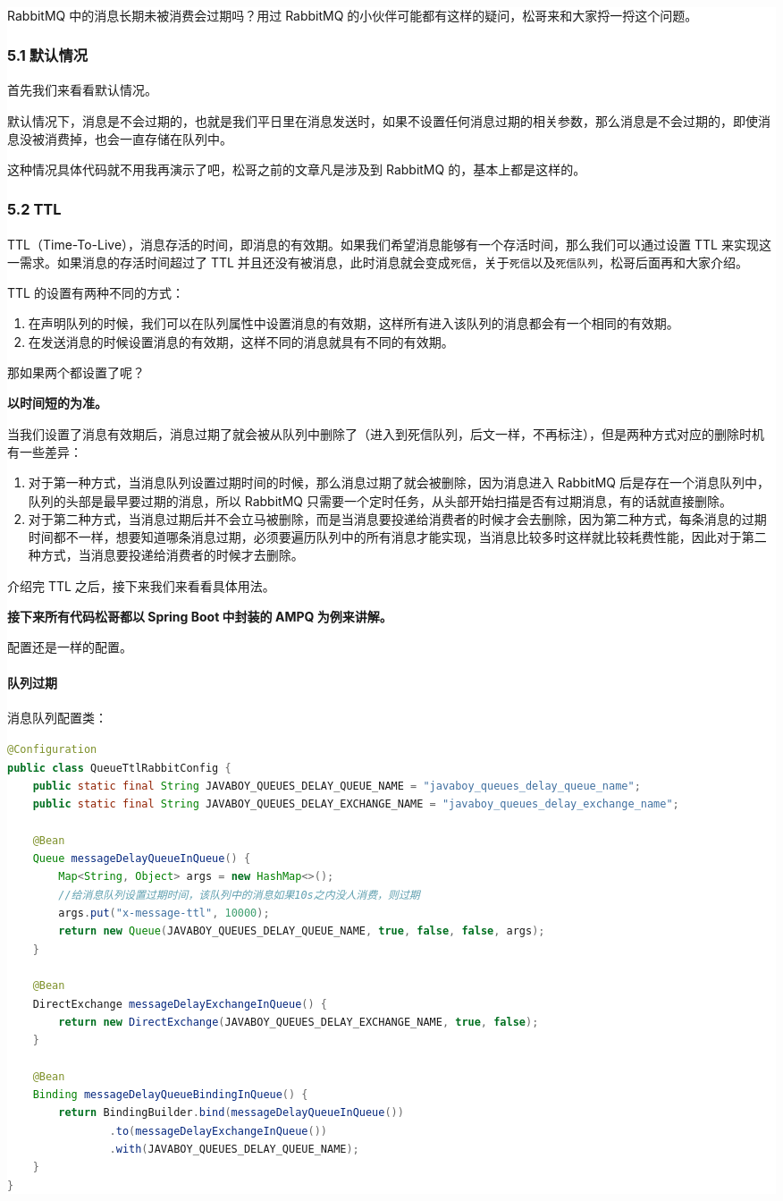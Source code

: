 RabbitMQ 中的消息长期未被消费会过期吗？用过 RabbitMQ 的小伙伴可能都有这样的疑问，松哥来和大家捋一捋这个问题。

### 5.1 默认情况

首先我们来看看默认情况。

默认情况下，消息是不会过期的，也就是我们平日里在消息发送时，如果不设置任何消息过期的相关参数，那么消息是不会过期的，即使消息没被消费掉，也会一直存储在队列中。

这种情况具体代码就不用我再演示了吧，松哥之前的文章凡是涉及到 RabbitMQ 的，基本上都是这样的。

### 5.2 TTL

TTL（Time-To-Live），消息存活的时间，即消息的有效期。如果我们希望消息能够有一个存活时间，那么我们可以通过设置 TTL 来实现这一需求。如果消息的存活时间超过了 TTL 并且还没有被消息，此时消息就会变成`死信`，关于`死信`以及`死信队列`，松哥后面再和大家介绍。

TTL 的设置有两种不同的方式：

1. 在声明队列的时候，我们可以在队列属性中设置消息的有效期，这样所有进入该队列的消息都会有一个相同的有效期。
2. 在发送消息的时候设置消息的有效期，这样不同的消息就具有不同的有效期。

那如果两个都设置了呢？

**以时间短的为准。**

当我们设置了消息有效期后，消息过期了就会被从队列中删除了（进入到死信队列，后文一样，不再标注），但是两种方式对应的删除时机有一些差异：

1. 对于第一种方式，当消息队列设置过期时间的时候，那么消息过期了就会被删除，因为消息进入 RabbitMQ 后是存在一个消息队列中，队列的头部是最早要过期的消息，所以 RabbitMQ 只需要一个定时任务，从头部开始扫描是否有过期消息，有的话就直接删除。
2. 对于第二种方式，当消息过期后并不会立马被删除，而是当消息要投递给消费者的时候才会去删除，因为第二种方式，每条消息的过期时间都不一样，想要知道哪条消息过期，必须要遍历队列中的所有消息才能实现，当消息比较多时这样就比较耗费性能，因此对于第二种方式，当消息要投递给消费者的时候才去删除。

介绍完 TTL 之后，接下来我们来看看具体用法。

**接下来所有代码松哥都以 Spring Boot 中封装的 AMPQ 为例来讲解。**

配置还是一样的配置。

#### 队列过期

消息队列配置类：

```java
@Configuration
public class QueueTtlRabbitConfig {
    public static final String JAVABOY_QUEUES_DELAY_QUEUE_NAME = "javaboy_queues_delay_queue_name";
    public static final String JAVABOY_QUEUES_DELAY_EXCHANGE_NAME = "javaboy_queues_delay_exchange_name";

    @Bean
    Queue messageDelayQueueInQueue() {
        Map<String, Object> args = new HashMap<>();
        //给消息队列设置过期时间，该队列中的消息如果10s之内没人消费，则过期
        args.put("x-message-ttl", 10000);
        return new Queue(JAVABOY_QUEUES_DELAY_QUEUE_NAME, true, false, false, args);
    }

    @Bean
    DirectExchange messageDelayExchangeInQueue() {
        return new DirectExchange(JAVABOY_QUEUES_DELAY_EXCHANGE_NAME, true, false);
    }

    @Bean
    Binding messageDelayQueueBindingInQueue() {
        return BindingBuilder.bind(messageDelayQueueInQueue())
                .to(messageDelayExchangeInQueue())
                .with(JAVABOY_QUEUES_DELAY_QUEUE_NAME);
    }
}
```
